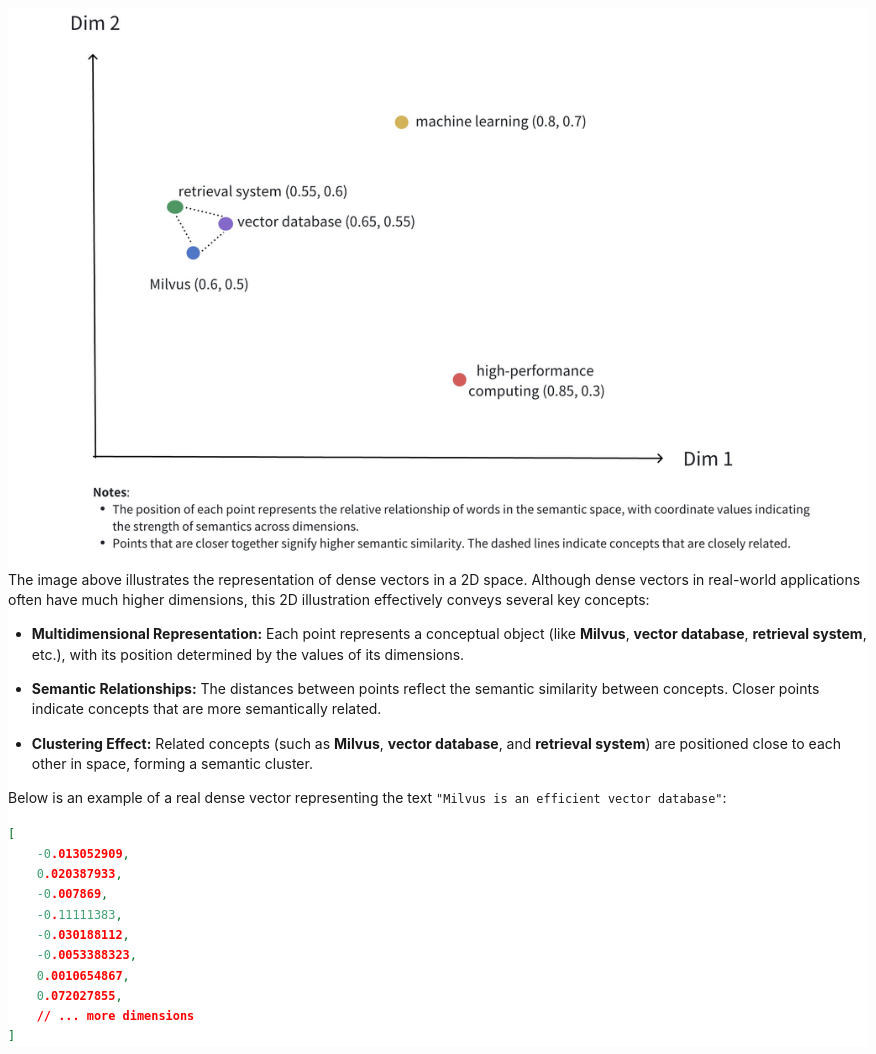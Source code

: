 ![Dense Vector](../../../../assets/dense-vector.png)

The image above illustrates the representation of dense vectors in a 2D space. Although dense vectors in real-world applications often have much higher dimensions, this 2D illustration effectively conveys several key concepts:

- **Multidimensional Representation:** Each point represents a conceptual object (like **Milvus**, **vector database**, **retrieval system**, etc.), with its position determined by the values of its dimensions.

- **Semantic Relationships:** The distances between points reflect the semantic similarity between concepts. Closer points indicate concepts that are more semantically related.

- **Clustering Effect:** Related concepts (such as **Milvus**, **vector database**, and **retrieval system**) are positioned close to each other in space, forming a semantic cluster.

Below is an example of a real dense vector representing the text `"Milvus is an efficient vector database"`:

```json
[
    -0.013052909,
    0.020387933,
    -0.007869,
    -0.11111383,
    -0.030188112,
    -0.0053388323,
    0.0010654867,
    0.072027855,
    // ... more dimensions
]

```
